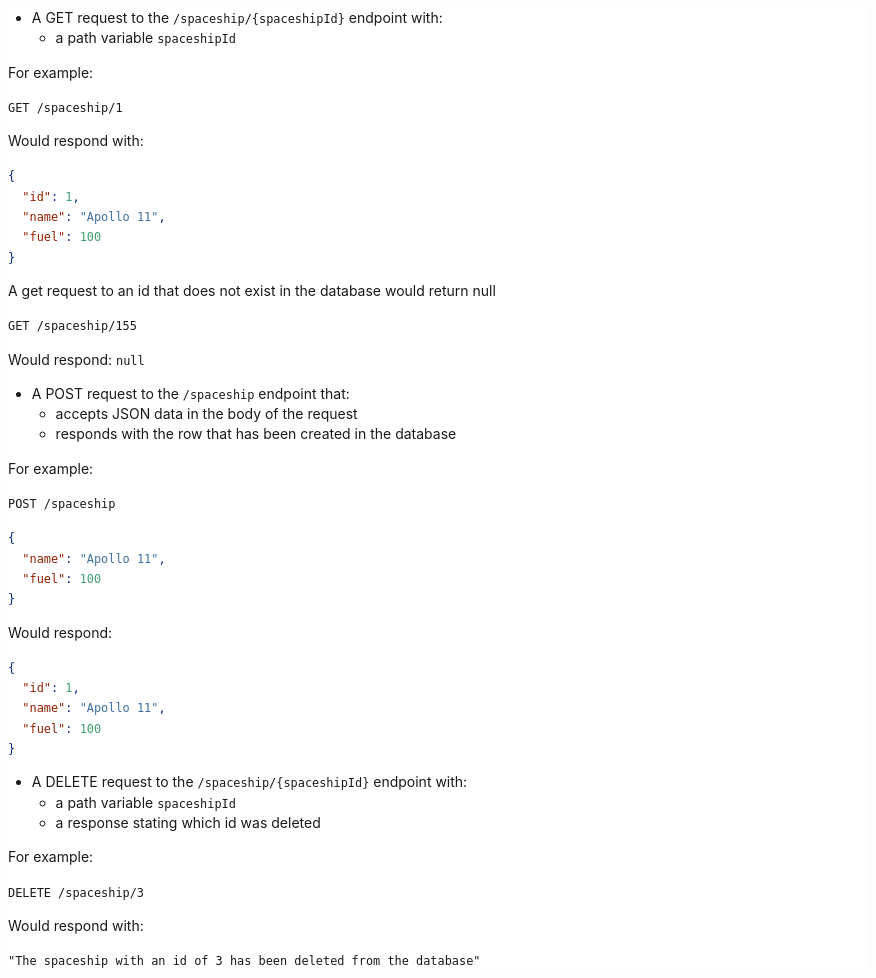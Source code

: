 
- A GET request to the `/spaceship/{spaceshipId}` endpoint with:
  - a path variable `spaceshipId`

For example:
```
GET /spaceship/1
```
Would respond with:
```json
{
  "id": 1,
  "name": "Apollo 11",
  "fuel": 100
}
```
A get request to an id that does not exist in the database would return null
```
GET /spaceship/155
```
Would respond: ```null```


- A POST request to the `/spaceship` endpoint that:
  - accepts JSON data in the body of the request
  - responds with the row that has been created in the database


For example:
```
POST /spaceship
```
```json
{
  "name": "Apollo 11",
  "fuel": 100
}
```
Would respond:
```json
{
  "id": 1,
  "name": "Apollo 11",
  "fuel": 100
}
```

- A DELETE request to the `/spaceship/{spaceshipId}` endpoint with:
  - a path variable `spaceshipId`
  - a response stating which id was deleted

For example:
```
DELETE /spaceship/3
```
Would respond with:
```
"The spaceship with an id of 3 has been deleted from the database"
```
